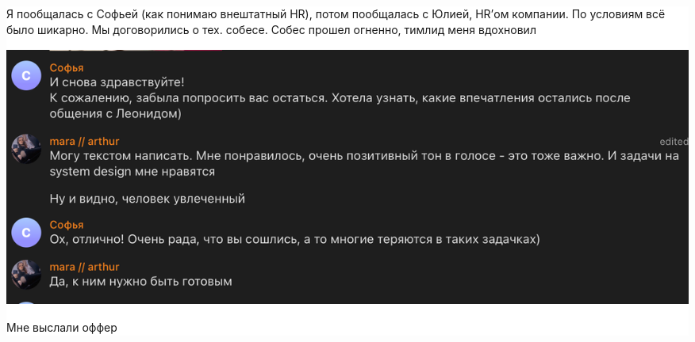 Я пообщалась с Софьей (как понимаю внештатный HR), потом пообщалась с Юлией, HR’ом компании. По условиям всё было шикарно. Мы договорились о тех. собесе. Собес прошел огненно, тимлид меня вдохновил

![img](img/7E086DBE-638E-4DF4-9F37-C9F95D907890.png)

Мне выслали оффер

